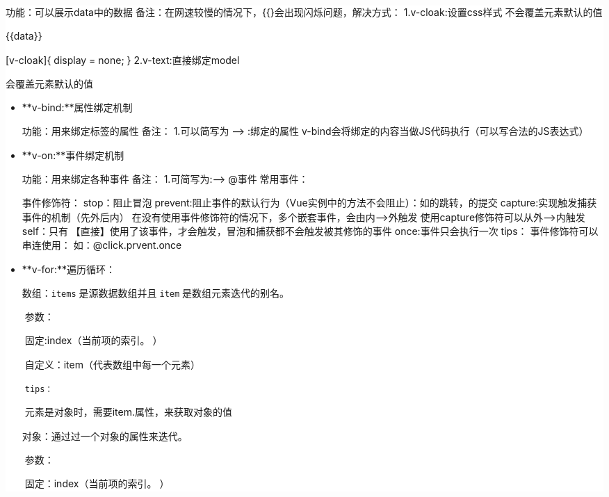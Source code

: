    功能：可以展示data中的数据
   	备注：在网速较慢的情况下，{{}会出现闪烁问题，解决方式：
   		1.v-cloak:设置css样式
   			不会覆盖元素默认的值
   			<p v-cloak>{{data}}</p>
   			[v-cloak]{
   				display = none;
   			}
   		2.v-text:直接绑定model
   			<p v-text='data'></p>
   			会覆盖元素默认的值

* **v-bind:**属性绑定机制

   功能：用来绑定标签的属性
   	备注：
   		1.可以简写为 --> :绑定的属性
   		v-bind会将绑定的内容当做JS代码执行（可以写合法的JS表达式）

* **v-on:**事件绑定机制

   功能：用来绑定各种事件
   	备注：
   		1.可简写为:--> @事件
   	常用事件：
   		

   	事件修饰符：
   		stop：阻止冒泡
   		prevent:阻止事件的默认行为（Vue实例中的方法不会阻止）：如<a>的跳转，<from>的提交
   		capture:实现触发捕获事件的机制（先外后内）
   			在没有使用事件修饰符的情况下，多个嵌套事件，会由内-->外触发
   			使用capture修饰符可以从外-->内触发
   		self：只有 【直接】使用了该事件，才会触发，冒泡和捕获都不会触发被其修饰的事件
   		once:事件只会执行一次
   	tips：
   		事件修饰符可以串连使用：
   			如：@click.prvent.once			

* **v-for:**遍历循环：

  数组：`items` 是源数据数组并且 `item` 是数组元素迭代的别名。  

  ​	参数：

  ​		固定:index（当前项的索引。 ）

  ​		自定义：item（代表数组中每一个元素）

  ​	`tips：`

  ​		元素是对象时，需要item.属性，来获取对象的值

  对象：通过过一个对象的属性来迭代。 

  ​	参数：

  ​		固定：index（当前项的索引。 ）
